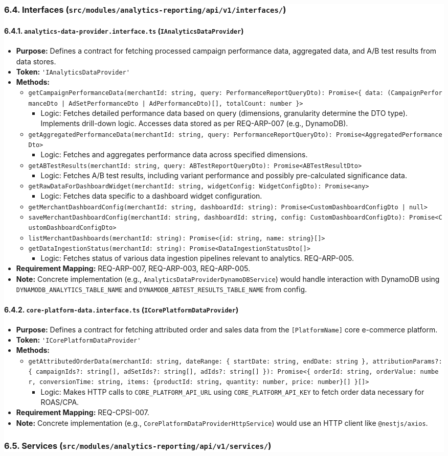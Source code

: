 ### 6.4. Interfaces (`src/modules/analytics-reporting/api/v1/interfaces/`)

#### 6.4.1. `analytics-data-provider.interface.ts` (`IAnalyticsDataProvider`)
   - **Purpose:** Defines a contract for fetching processed campaign performance data, aggregated data, and A/B test results from data stores.
   - **Token:** `'IAnalyticsDataProvider'`
   - **Methods:**
     - `getCampaignPerformanceData(merchantId: string, query: PerformanceReportQueryDto): Promise<{ data: (CampaignPerformanceDto | AdSetPerformanceDto | AdPerformanceDto)[], totalCount: number }>`
       - Logic: Fetches detailed performance data based on query (dimensions, granularity determine the DTO type). Implements drill-down logic. Accesses data stored as per REQ-ARP-007 (e.g., DynamoDB).
     - `getAggregatedPerformanceData(merchantId: string, query: PerformanceReportQueryDto): Promise<AggregatedPerformanceDto>`
       - Logic: Fetches and aggregates performance data across specified dimensions.
     - `getABTestResults(merchantId: string, query: ABTestReportQueryDto): Promise<ABTestResultDto>`
       - Logic: Fetches A/B test results, including variant performance and possibly pre-calculated significance data.
     - `getRawDataForDashboardWidget(merchantId: string, widgetConfig: WidgetConfigDto): Promise<any>`
       - Logic: Fetches data specific to a dashboard widget configuration.
     - `getMerchantDashboardConfig(merchantId: string, dashboardId: string): Promise<CustomDashboardConfigDto | null>`
     - `saveMerchantDashboardConfig(merchantId: string, dashboardId: string, config: CustomDashboardConfigDto): Promise<CustomDashboardConfigDto>`
     - `listMerchantDashboards(merchantId: string): Promise<{id: string, name: string}[]>`
     - `getDataIngestionStatus(merchantId: string): Promise<DataIngestionStatusDto[]>`
       - Logic: Fetches status of various data ingestion pipelines relevant to analytics. REQ-ARP-005.
   - **Requirement Mapping:** REQ-ARP-007, REQ-ARP-003, REQ-ARP-005.
   - **Note:** Concrete implementation (e.g., `AnalyticsDataProviderDynamoDBService`) would handle interaction with DynamoDB using `DYNAMODB_ANALYTICS_TABLE_NAME` and `DYNAMODB_ABTEST_RESULTS_TABLE_NAME` from config.

#### 6.4.2. `core-platform-data.interface.ts` (`ICorePlatformDataProvider`)
   - **Purpose:** Defines a contract for fetching attributed order and sales data from the `[PlatformName]` core e-commerce platform.
   - **Token:** `'ICorePlatformDataProvider'`
   - **Methods:**
     - `getAttributedOrderData(merchantId: string, dateRange: { startDate: string, endDate: string }, attributionParams?: { campaignIds?: string[], adSetIds?: string[], adIds?: string[] }): Promise<{ orderId: string, orderValue: number, conversionTime: string, items: {productId: string, quantity: number, price: number}[] }[]>`
       - Logic: Makes HTTP calls to `CORE_PLATFORM_API_URL` using `CORE_PLATFORM_API_KEY` to fetch order data necessary for ROAS/CPA.
   - **Requirement Mapping:** REQ-CPSI-007.
   - **Note:** Concrete implementation (e.g., `CorePlatformDataProviderHttpService`) would use an HTTP client like `@nestjs/axios`.

### 6.5. Services (`src/modules/analytics-reporting/api/v1/services/`)
